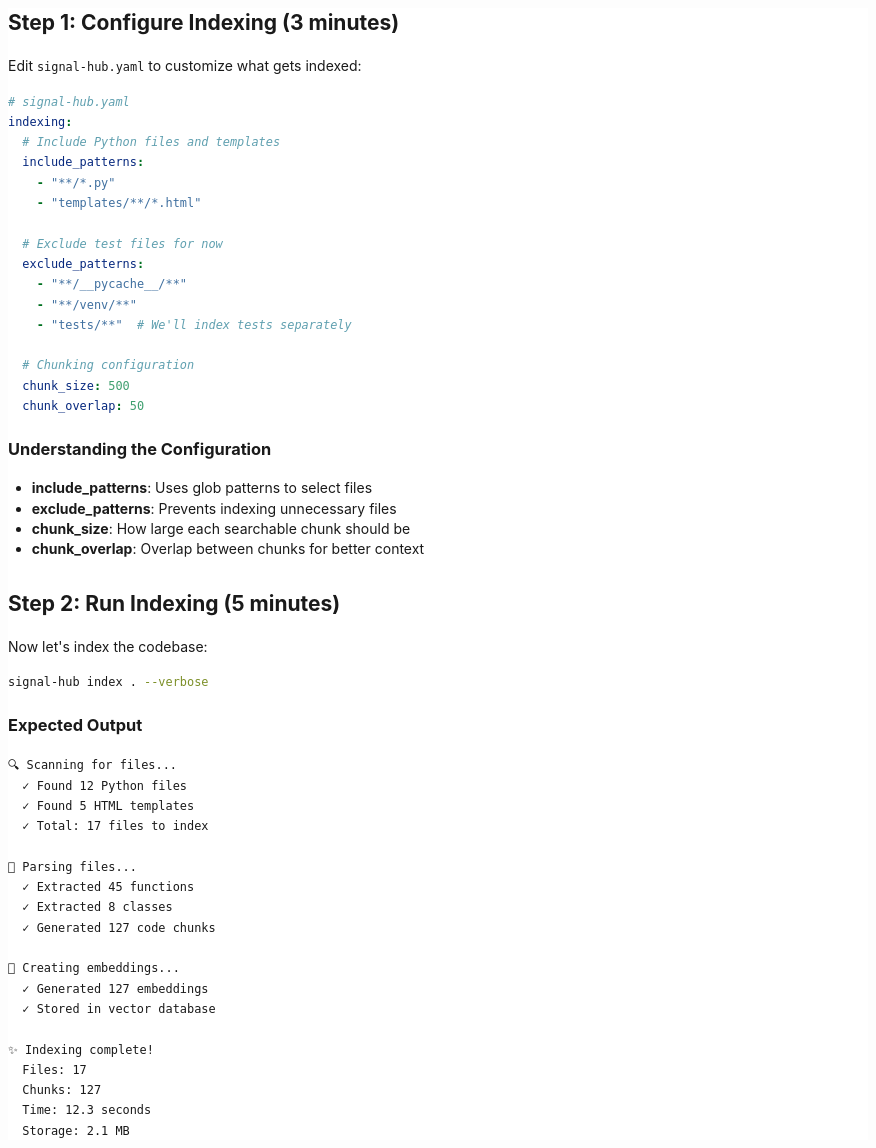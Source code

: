 ## Step 1: Configure Indexing (3 minutes)

Edit `signal-hub.yaml` to customize what gets indexed:

```yaml
# signal-hub.yaml
indexing:
  # Include Python files and templates
  include_patterns:
    - "**/*.py"
    - "templates/**/*.html"
    
  # Exclude test files for now
  exclude_patterns:
    - "**/__pycache__/**"
    - "**/venv/**"
    - "tests/**"  # We'll index tests separately
    
  # Chunking configuration
  chunk_size: 500
  chunk_overlap: 50
```

### Understanding the Configuration

- **include_patterns**: Uses glob patterns to select files
- **exclude_patterns**: Prevents indexing unnecessary files
- **chunk_size**: How large each searchable chunk should be
- **chunk_overlap**: Overlap between chunks for better context

## Step 2: Run Indexing (5 minutes)

Now let's index the codebase:

```bash
signal-hub index . --verbose
```

### Expected Output

```
🔍 Scanning for files...
  ✓ Found 12 Python files
  ✓ Found 5 HTML templates
  ✓ Total: 17 files to index

📝 Parsing files...
  ✓ Extracted 45 functions
  ✓ Extracted 8 classes
  ✓ Generated 127 code chunks

🧠 Creating embeddings...
  ✓ Generated 127 embeddings
  ✓ Stored in vector database

✨ Indexing complete!
  Files: 17
  Chunks: 127
  Time: 12.3 seconds
  Storage: 2.1 MB
```
